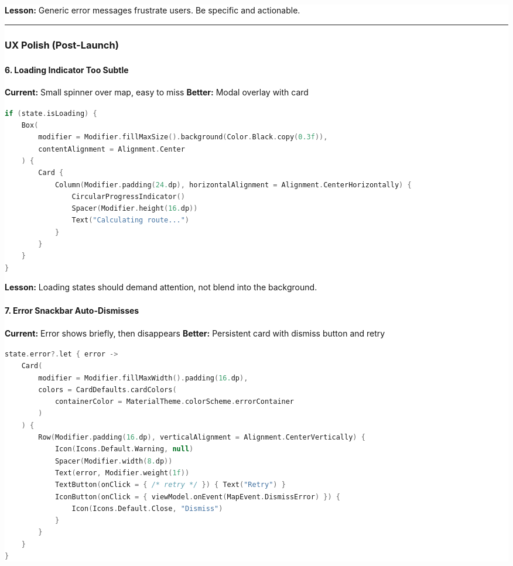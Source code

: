 **Lesson:** Generic error messages frustrate users. Be specific and actionable.

---

### UX Polish (Post-Launch)

#### 6. Loading Indicator Too Subtle
**Current:** Small spinner over map, easy to miss
**Better:** Modal overlay with card

```kotlin
if (state.isLoading) {
    Box(
        modifier = Modifier.fillMaxSize().background(Color.Black.copy(0.3f)),
        contentAlignment = Alignment.Center
    ) {
        Card {
            Column(Modifier.padding(24.dp), horizontalAlignment = Alignment.CenterHorizontally) {
                CircularProgressIndicator()
                Spacer(Modifier.height(16.dp))
                Text("Calculating route...")
            }
        }
    }
}
```

**Lesson:** Loading states should demand attention, not blend into the background.

#### 7. Error Snackbar Auto-Dismisses
**Current:** Error shows briefly, then disappears
**Better:** Persistent card with dismiss button and retry

```kotlin
state.error?.let { error ->
    Card(
        modifier = Modifier.fillMaxWidth().padding(16.dp),
        colors = CardDefaults.cardColors(
            containerColor = MaterialTheme.colorScheme.errorContainer
        )
    ) {
        Row(Modifier.padding(16.dp), verticalAlignment = Alignment.CenterVertically) {
            Icon(Icons.Default.Warning, null)
            Spacer(Modifier.width(8.dp))
            Text(error, Modifier.weight(1f))
            TextButton(onClick = { /* retry */ }) { Text("Retry") }
            IconButton(onClick = { viewModel.onEvent(MapEvent.DismissError) }) {
                Icon(Icons.Default.Close, "Dismiss")
            }
        }
    }
}
```
